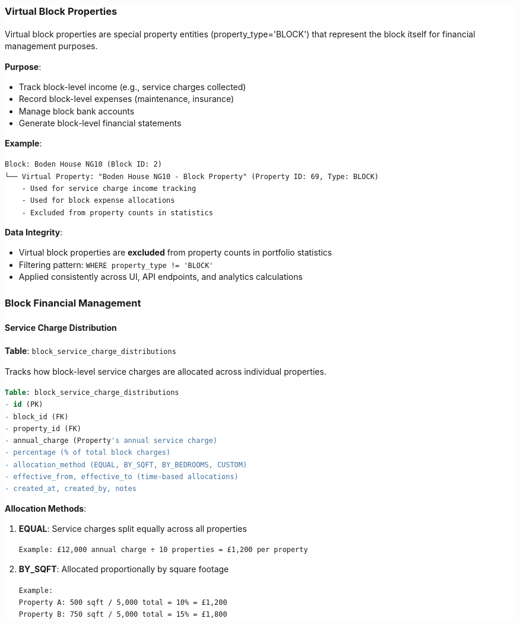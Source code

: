 ### Virtual Block Properties

Virtual block properties are special property entities (property_type='BLOCK') that represent the block itself for financial management purposes.

**Purpose**:
- Track block-level income (e.g., service charges collected)
- Record block-level expenses (maintenance, insurance)
- Manage block bank accounts
- Generate block-level financial statements

**Example**:
```
Block: Boden House NG10 (Block ID: 2)
└── Virtual Property: "Boden House NG10 - Block Property" (Property ID: 69, Type: BLOCK)
    - Used for service charge income tracking
    - Used for block expense allocations
    - Excluded from property counts in statistics
```

**Data Integrity**:
- Virtual block properties are **excluded** from property counts in portfolio statistics
- Filtering pattern: `WHERE property_type != 'BLOCK'`
- Applied consistently across UI, API endpoints, and analytics calculations

### Block Financial Management

#### Service Charge Distribution

**Table**: `block_service_charge_distributions`

Tracks how block-level service charges are allocated across individual properties.

```sql
Table: block_service_charge_distributions
- id (PK)
- block_id (FK)
- property_id (FK)
- annual_charge (Property's annual service charge)
- percentage (% of total block charges)
- allocation_method (EQUAL, BY_SQFT, BY_BEDROOMS, CUSTOM)
- effective_from, effective_to (time-based allocations)
- created_at, created_by, notes
```

**Allocation Methods**:
1. **EQUAL**: Service charges split equally across all properties
   ```
   Example: £12,000 annual charge ÷ 10 properties = £1,200 per property
   ```

2. **BY_SQFT**: Allocated proportionally by square footage
   ```
   Example:
   Property A: 500 sqft / 5,000 total = 10% = £1,200
   Property B: 750 sqft / 5,000 total = 15% = £1,800
   ```
